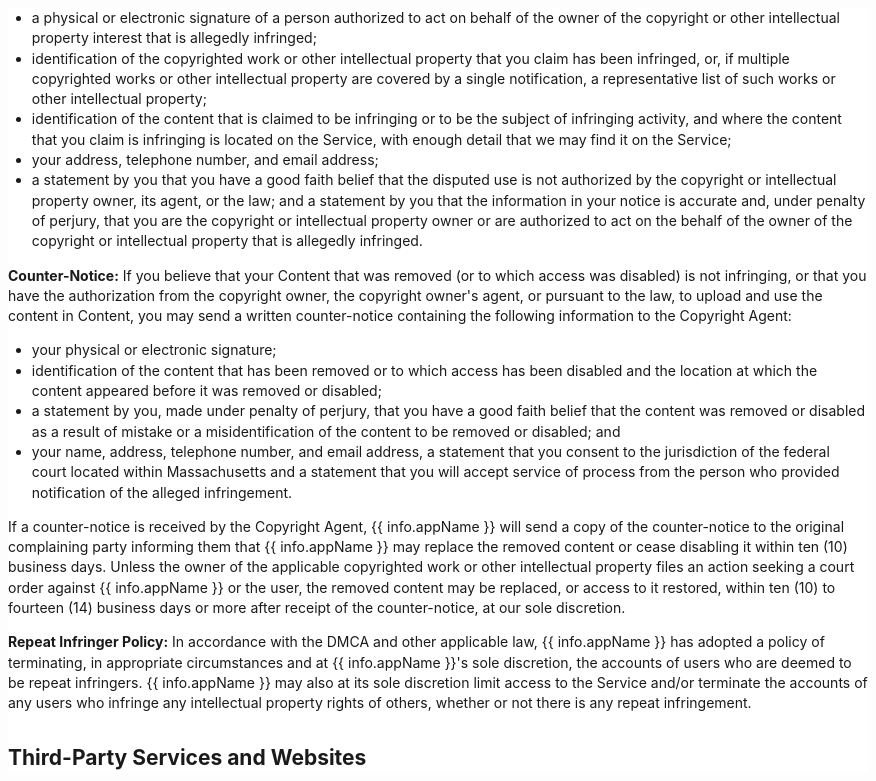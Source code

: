 *   a physical or electronic signature of a person authorized to act on behalf of the owner of the copyright or other intellectual property interest that is allegedly infringed;
*   identification of the copyrighted work or other intellectual property that you claim has been infringed, or, if multiple copyrighted works or other intellectual property are covered by a single notification, a representative list of such works or other intellectual property;
*   identification of the content that is claimed to be infringing or to be the subject of infringing activity, and where the content that you claim is infringing is located on the Service, with enough detail that we may find it on the Service;
*   your address, telephone number, and email address;
*   a statement by you that you have a good faith belief that the disputed use is not authorized by the copyright or intellectual property owner, its agent, or the law; and a statement by you that the information in your notice is accurate and, under penalty of perjury, that you are the copyright or intellectual property owner or are authorized to act on the behalf of the owner of the copyright or intellectual property that is allegedly infringed.

**Counter-Notice:** If you believe that your Content that was removed (or to which access was disabled) is not infringing, or that you have the authorization from the copyright owner, the copyright owner's agent, or pursuant to the law, to upload and use the content in Content, you may send a written counter-notice containing the following information to the Copyright Agent:

*   your physical or electronic signature;
*   identification of the content that has been removed or to which access has been disabled and the location at which the content appeared before it was removed or disabled;
*   a statement by you, made under penalty of perjury, that you have a good faith belief that the content was removed or disabled as a result of mistake or a misidentification of the content to be removed or disabled; and
*   your name, address, telephone number, and email address, a statement that you consent to the jurisdiction of the federal court located within Massachusetts and a statement that you will accept service of process from the person who provided notification of the alleged infringement.

If a counter-notice is received by the Copyright Agent, {{ info.appName }} will send a copy of the counter-notice to the original complaining party informing them that {{ info.appName }} may replace the removed content or cease disabling it within ten (10) business days. Unless the owner of the applicable copyrighted work or other intellectual property files an action seeking a court order against {{ info.appName }} or the user, the removed content may be replaced, or access to it restored, within ten (10) to fourteen (14) business days or more after receipt of the counter-notice, at our sole discretion.

**Repeat Infringer Policy:** In accordance with the DMCA and other applicable law, {{ info.appName }} has adopted a policy of terminating, in appropriate circumstances and at {{ info.appName }}'s sole discretion, the accounts of users who are deemed to be repeat infringers. {{ info.appName }} may also at its sole discretion limit access to the Service and/or terminate the accounts of any users who infringe any intellectual property rights of others, whether or not there is any repeat infringement.

## Third-Party Services and Websites

